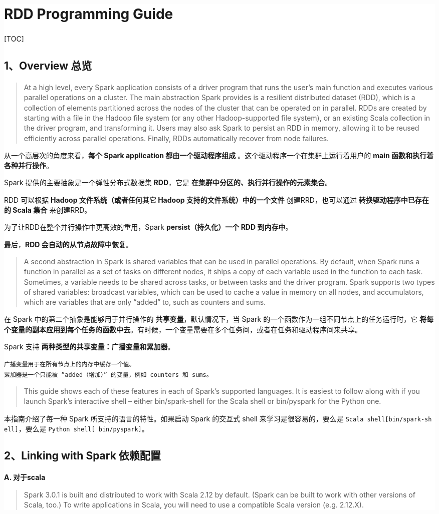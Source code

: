 # RDD Programming Guide

[TOC] 

## 1、Overview  总览

> At a high level, every Spark application consists of a driver program that runs the user’s main function and executes various parallel operations on a cluster. The main abstraction Spark provides is a resilient distributed dataset (RDD), which is a collection of elements partitioned across the nodes of the cluster that can be operated on in parallel. RDDs are created by starting with a file in the Hadoop file system (or any other Hadoop-supported file system), or an existing Scala collection in the driver program, and transforming it. Users may also ask Spark to persist an RDD in memory, allowing it to be reused efficiently across parallel operations. Finally, RDDs automatically recover from node failures.

从一个高层次的角度来看，**每个 Spark application 都由一个驱动程序组成** 。这个驱动程序一个在集群上运行着用户的 **main 函数和执行着各种并行操作**。

Spark 提供的主要抽象是一个弹性分布式数据集 **RDD**，它是 **在集群中分区的、执行并行操作的元素集合**。

RDD 可以根据 **Hadoop 文件系统（或者任何其它 Hadoop 支持的文件系统）中的一个文件** 创建RRD，也可以通过 **转换驱动程序中已存在的 Scala 集合** 来创建RRD。

为了让RDD在整个并行操作中更高效的重用，Spark **persist（持久化）一个 RDD 到内存中**。

最后，**RDD 会自动的从节点故障中恢复**。

> A second abstraction in Spark is shared variables that can be used in parallel operations. By default, when Spark runs a function in parallel as a set of tasks on different nodes, it ships a copy of each variable used in the function to each task. Sometimes, a variable needs to be shared across tasks, or between tasks and the driver program. Spark supports two types of shared variables: broadcast variables, which can be used to cache a value in memory on all nodes, and accumulators, which are variables that are only “added” to, such as counters and sums.

在 Spark 中的第二个抽象是能够用于并行操作的 **共享变量**，默认情况下，当 Spark 的一个函数作为一组不同节点上的任务运行时，它 **将每个变量的副本应用到每个任务的函数中去**。有时候，一个变量需要在多个任务间，或者在任务和驱动程序间来共享。

Spark 支持 **两种类型的共享变量：广播变量和累加器**。

	广播变量用于在所有节点上的内存中缓存一个值。
	累加器是一个只能被 “added（增加）” 的变量，例如 counters 和 sums。

> This guide shows each of these features in each of Spark’s supported languages. It is easiest to follow along with if you launch Spark’s interactive shell – either bin/spark-shell for the Scala shell or bin/pyspark for the Python one.

本指南介绍了每一种 Spark 所支持的语言的特性。如果启动 Spark 的交互式 shell 来学习是很容易的，要么是 `Scala shell[bin/spark-shell]`，要么是 `Python shell[ bin/pyspark]`。

## 2、Linking with Spark  依赖配置

**A. 对于scala**

> Spark 3.0.1 is built and distributed to work with Scala 2.12 by default. (Spark can be built to work with other versions of Scala, too.) To write applications in Scala, you will need to use a compatible Scala version (e.g. 2.12.X).

